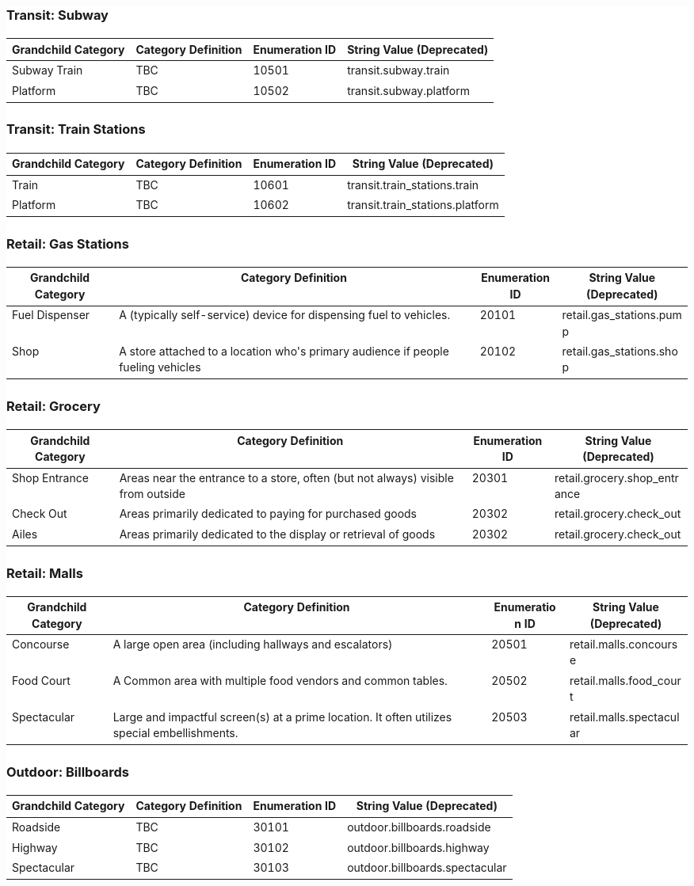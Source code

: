 ### Transit: Subway

| Grandchild Category | Category Definition | Enumeration ID | String Value (Deprecated) |
| ------------------- | ------------------- | -------------- | ------------------------- |
| Subway Train        | TBC                 | 10501          | transit.subway.train      |
| Platform            | TBC                 | 10502          | transit.subway.platform   |

### Transit: Train Stations

| Grandchild Category | Category Definition | Enumeration ID | String Value (Deprecated)        |
| ------------------- | ------------------- | -------------- | -------------------------------- |
| Train               | TBC                 | 10601          | transit.train\_stations.train    |
| Platform            | TBC                 | 10602          | transit.train\_stations.platform |

### Retail: Gas Stations

| Grandchild Category | Category Definition                                                              | Enumeration ID | String Value (Deprecated)  |
| ------------------- | -------------------------------------------------------------------------------- | -------------- | -------------------------- |
| Fuel Dispenser      | A (typically self-service) device for dispensing fuel to vehicles.               | 20101          | retail.gas\_stations.pump  |
| Shop                | A store attached to a location who's primary audience if people fueling vehicles | 20102          | retail.gas\_stations.shop  |

### Retail: Grocery

| Grandchild Category | Category Definition                                                             | Enumeration ID | String Value (Deprecated)     |
| ------------------- | ------------------------------------------------------------------------------- | -------------- | ----------------------------- |
| Shop Entrance       | Areas near the entrance to a store, often (but not always) visible from outside | 20301          | retail.grocery.shop\_entrance |
| Check Out           | Areas primarily dedicated to paying for purchased goods                         | 20302          | retail.grocery.check\_out     |
| Ailes               | Areas primarily dedicated to the display or retrieval of goods                  | 20302          | retail.grocery.check\_out     |

### Retail: Malls

| Grandchild Category | Category Definition                                         | Enumeration ID | String Value (Deprecated) |
| ------------------- | ----------------------------------------------------------- | -------------- | ------------------------- |
| Concourse           | A large open area (including hallways and escalators)       | 20501          | retail.malls.concourse    |
| Food Court          | A Common area with multiple food vendors and common tables. | 20502          | retail.malls.food\_court  |
| Spectacular         | Large and impactful screen(s) at a prime location. It often utilizes special embellishments. | 20503 | retail.malls.spectacular |

### Outdoor: Billboards

| Grandchild Category | Category Definition | Enumeration ID | String Value (Deprecated)       |
| ------------------- | ------------------- | -------------- | ------------------------------- |
| Roadside            | TBC                 | 30101          | outdoor.billboards.roadside     |
| Highway             | TBC                 | 30102          | outdoor.billboards.highway      |
| Spectacular         | TBC                 | 30103          | outdoor.billboards.spectacular  |
